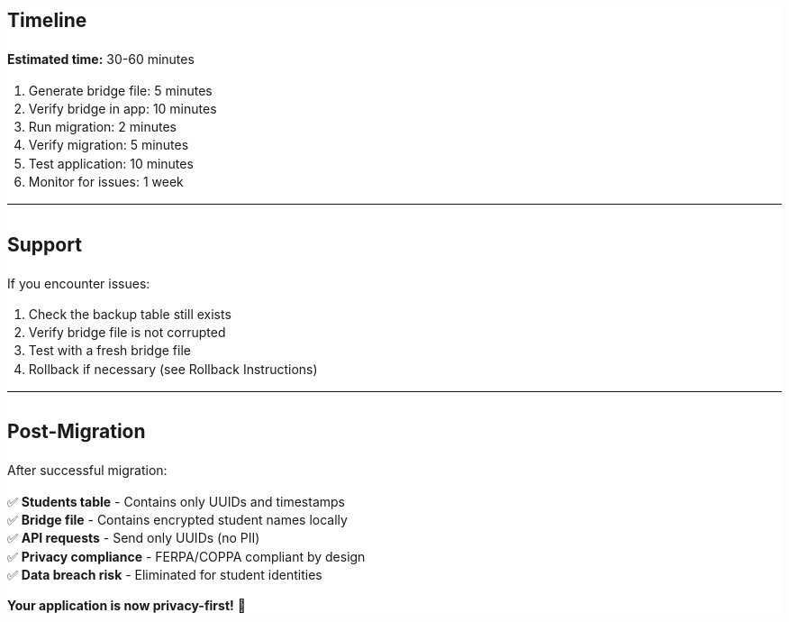 
## Timeline

**Estimated time:** 30-60 minutes

1. Generate bridge file: 5 minutes
2. Verify bridge in app: 10 minutes
3. Run migration: 2 minutes
4. Verify migration: 5 minutes
5. Test application: 10 minutes
6. Monitor for issues: 1 week

---

## Support

If you encounter issues:

1. Check the backup table still exists
2. Verify bridge file is not corrupted
3. Test with a fresh bridge file
4. Rollback if necessary (see Rollback Instructions)

---

## Post-Migration

After successful migration:

✅ **Students table** - Contains only UUIDs and timestamps  
✅ **Bridge file** - Contains encrypted student names locally  
✅ **API requests** - Send only UUIDs (no PII)  
✅ **Privacy compliance** - FERPA/COPPA compliant by design  
✅ **Data breach risk** - Eliminated for student identities  

**Your application is now privacy-first!** 🎉
